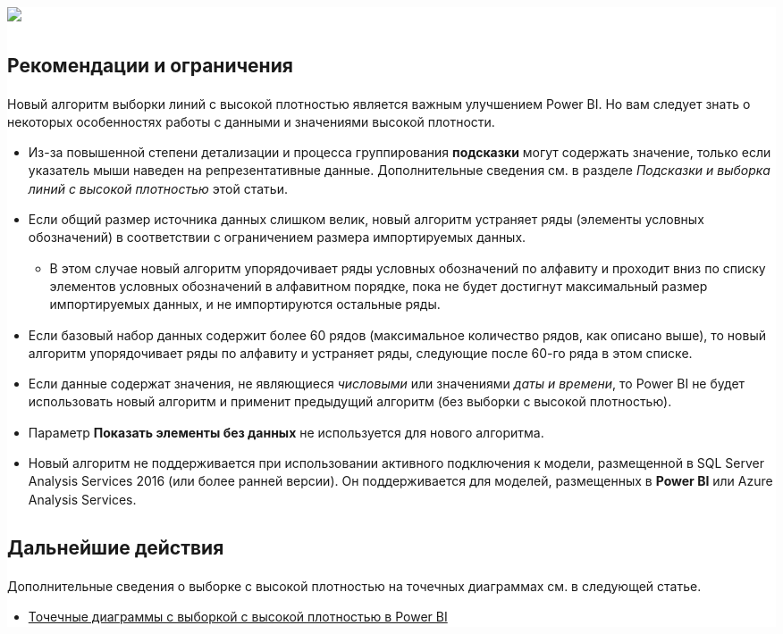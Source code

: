 ![](media/desktop-high-density-sampling/high-density-sampling_02.png)

## <a name="considerations-and-limitations"></a>Рекомендации и ограничения
Новый алгоритм выборки линий с высокой плотностью является важным улучшением Power BI. Но вам следует знать о некоторых особенностях работы с данными и значениями высокой плотности.

* Из-за повышенной степени детализации и процесса группирования **подсказки** могут содержать значение, только если указатель мыши наведен на репрезентативные данные. Дополнительные сведения см. в разделе *Подсказки и выборка линий с высокой плотностью* этой статьи.
* Если общий размер источника данных слишком велик, новый алгоритм устраняет ряды (элементы условных обозначений) в соответствии с ограничением размера импортируемых данных.
  
  * В этом случае новый алгоритм упорядочивает ряды условных обозначений по алфавиту и проходит вниз по списку элементов условных обозначений в алфавитном порядке, пока не будет достигнут максимальный размер импортируемых данных, и не импортируются остальные ряды.
* Если базовый набор данных содержит более 60 рядов (максимальное количество рядов, как описано выше), то новый алгоритм упорядочивает ряды по алфавиту и устраняет ряды, следующие после 60-го ряда в этом списке.
* Если данные содержат значения, не являющиеся *числовыми* или значениями *даты и времени*, то Power BI не будет использовать новый алгоритм и применит предыдущий алгоритм (без выборки с высокой плотностью).
* Параметр **Показать элементы без данных** не используется для нового алгоритма.
* Новый алгоритм не поддерживается при использовании активного подключения к модели, размещенной в SQL Server Analysis Services 2016 (или более ранней версии). Он поддерживается для моделей, размещенных в **Power BI** или Azure Analysis Services.

## <a name="next-steps"></a>Дальнейшие действия
Дополнительные сведения о выборке с высокой плотностью на точечных диаграммах см. в следующей статье.

* [Точечные диаграммы с выборкой с высокой плотностью в Power BI](desktop-high-density-scatter-charts.md)

